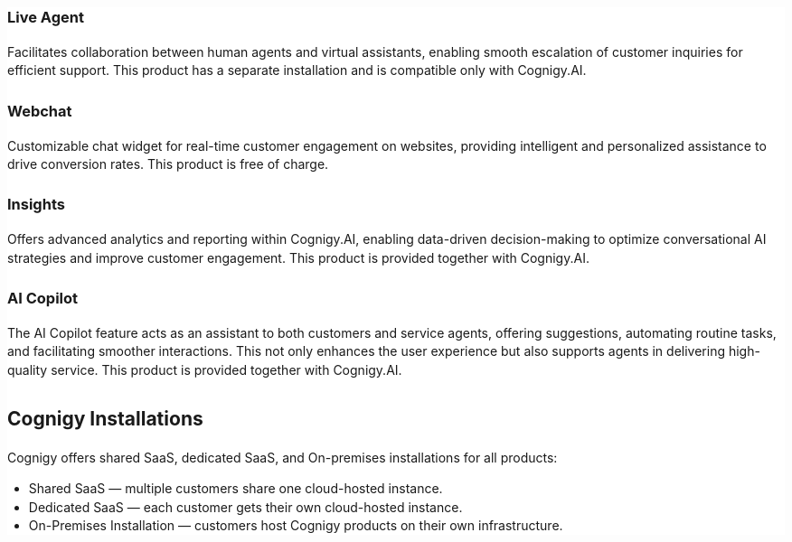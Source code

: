 ### Live Agent

Facilitates collaboration between human agents and virtual assistants, enabling smooth escalation of customer inquiries for efficient support.
This product has a separate installation and is compatible only with Cognigy.AI.

### Webchat

Customizable chat widget for real-time customer engagement on websites, providing intelligent and personalized assistance to drive conversion rates.
This product is free of charge.

### Insights

Offers advanced analytics and reporting within Cognigy.AI, enabling data-driven decision-making to optimize conversational AI strategies and improve customer engagement.
This product is provided together with Cognigy.AI.

### AI Copilot

The AI Copilot feature acts as an assistant to both customers and service agents, offering suggestions, automating routine tasks, and facilitating smoother interactions. This not only enhances the user experience but also supports agents in delivering high-quality service.
This product is provided together with Cognigy.AI.

## Cognigy Installations

Cognigy offers shared SaaS, dedicated SaaS, and On-premises installations for all products:

- Shared SaaS — multiple customers share one cloud-hosted instance.
- Dedicated SaaS — each customer gets their own cloud-hosted instance.
- On-Premises Installation — customers host Cognigy products on their own infrastructure.

